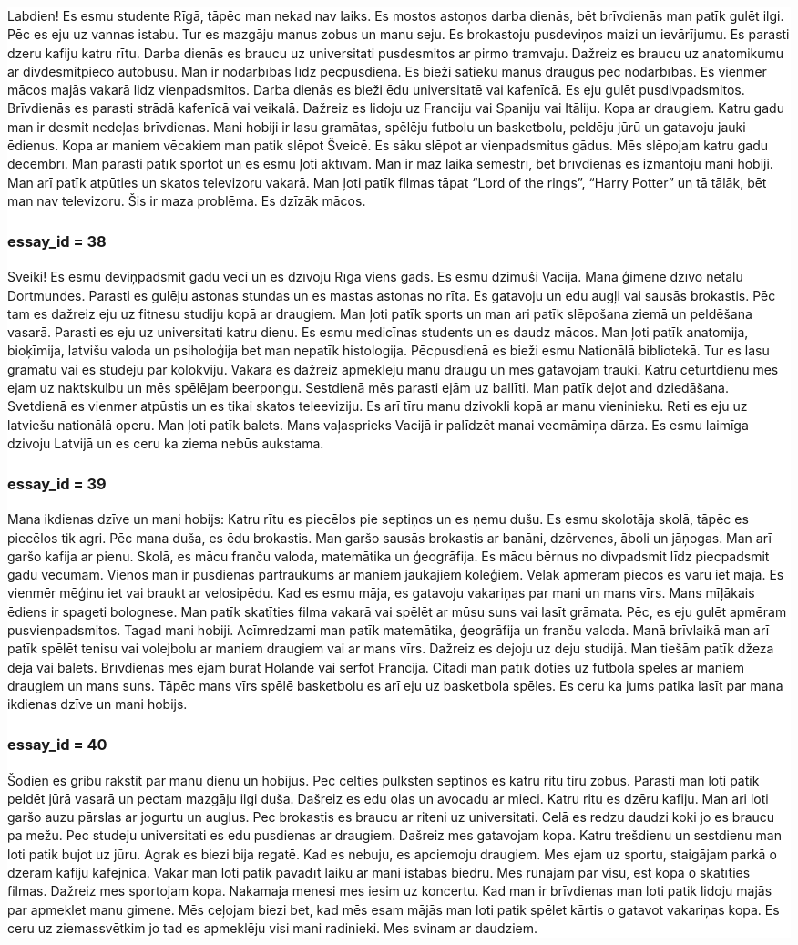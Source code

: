 Labdien\! Es esmu studente Rīgā, tāpēc man nekad nav laiks. Es mostos astoņos darba dienās, bēt brīvdienās man patīk gulēt ilgi. Pēc es eju uz vannas istabu. Tur es mazgāju manus zobus un manu seju. Es brokastoju pusdeviņos maizi un ievārījumu. Es parasti dzeru kafiju katru rītu. Darba dienās es braucu uz universitati pusdesmitos ar pirmo tramvaju. Dažreiz es braucu uz anatomikumu ar divdesmitpieco autobusu. Man ir nodarbības līdz pēcpusdienā. Es bieži satieku manus draugus pēc nodarbības. Es vienmēr mācos majās vakarā lidz vienpadsmitos. Darba dienās es bieži ēdu universitatē vai kafenīcā. Es eju gulēt pusdivpadsmitos. Brīvdienās es parasti strādā kafenīcā vai veikalā. Dažreiz es lidoju uz Franciju vai Spaniju vai Itāliju. Kopa ar draugiem. Katru gadu man ir desmit nedeļas brīvdienas. Mani hobiji ir lasu gramātas, spēlēju futbolu un basketbolu, peldēju jūrū un gatavoju jauki ēdienus. Kopa ar maniem vēcakiem man patik slēpot Šveicē. Es sāku slēpot ar vienpadsmitus gādus. Mēs slēpojam katru gadu decembrī. Man parasti patīk sportot un es esmu ļoti aktīvam. Man ir maz laika semestrī, bēt brīvdienās es izmantoju mani hobiji. Man arī patīk atpūties un skatos televizoru vakarā. Man ļoti patīk filmas tāpat “Lord of the rings”, “Harry Potter” un tā tālāk, bēt man nav televizoru. Šis ir maza problēma. Es dzīzāk mācos.

### essay_id = 38
Sveiki\! Es esmu deviņpadsmit gadu veci un es dzīvoju Rīgā viens gads. Es esmu dzimuši Vacijā. Mana ģimene dzīvo netālu Dortmundes.
Parasti es gulēju astonas stundas un es mastas astonas no rīta. Es gatavoju un edu augļi vai sausās brokastis. Pēc tam es dažreiz eju uz fitnesu studiju kopā ar draugiem. Man ļoti patīk sports un man ari patīk slēpošana ziemā un peldēšana vasarā.
Parasti es eju uz universitati katru dienu. Es esmu medicīnas students un es daudz mācos. Man ļoti patīk anatomija, bioķīmija, latvišu valoda un psiholoģija bet man nepatīk histologija.
Pēcpusdienā es bieži esmu Nationālā bibliotekā. Tur es lasu gramatu vai es studēju par kolokviju.
Vakarā es dažreiz apmeklēju manu draugu un mēs gatavojam trauki.
Katru ceturtdienu mēs ejam uz naktskulbu un mēs spēlējam beerpongu.
Sestdienā mēs parasti ejām uz ballīti. Man patīk dejot and dziedāšana.
Svetdienā es vienmer atpūstis un es tikai skatos teleeviziju. Es arī tīru manu dzivokli kopā ar manu vieninieku. Reti es eju uz latviešu nationālā operu. Man ļoti patīk balets.
Mans vaļasprieks Vacijā ir palīdzēt manai vecmāmiņa dārza. Es esmu laimīga dzivoju Latvijā un es ceru ka ziema nebūs aukstama.

### essay_id = 39
Mana ikdienas dzīve un mani hobijs:
Katru rītu es piecēlos pie septiņos un es ņemu dušu. Es esmu skolotāja skolā, tāpēc es piecēlos tik agri. Pēc mana duša, es ēdu brokastis. Man garšo sausās brokastis ar banāni, dzērvenes, āboli un jāņogas. Man arī garšo kafija ar pienu. Skolā, es mācu franču valoda, matemātika un ģeogrāfija. Es mācu bērnus no divpadsmit līdz piecpadsmit gadu vecumam. Vienos man ir pusdienas pārtraukums ar maniem jaukajiem kolēģiem. Vēlāk apmēram piecos es varu iet mājā. Es vienmēr mēģinu iet vai braukt ar velosipēdu. Kad es esmu māja, es gatavoju vakariņas par mani un mans vīrs. Mans mīļākais ēdiens ir spageti bolognese. Man patīk skatīties filma vakarā vai spēlēt ar mūsu suns vai lasīt grāmata. Pēc, es eju gulēt apmēram pusvienpadsmitos. Tagad mani hobiji. Acīmredzami man patīk matemātika, ģeogrāfija un franču valoda. Manā brīvlaikā man arī patīk spēlēt tenisu vai volejbolu ar maniem draugiem vai ar mans vīrs. Dažreiz es dejoju uz deju studijā. Man tiešām patīk džeza deja vai balets. Brīvdienās mēs ejam burāt Holandē vai sērfot Francijā. Citādi man patīk doties uz futbola spēles ar maniem draugiem un mans suns. Tāpēc mans vīrs spēlē basketbolu es arī eju uz basketbola spēles. Es ceru ka jums patika lasīt par mana ikdienas dzīve un mani hobijs.

### essay_id = 40
Šodien es gribu rakstit par manu dienu un hobijus. Pec celties pulksten septinos es katru ritu tiru zobus. Parasti man loti patik peldēt jūrā vasarā un pectam mazgāju ilgi duša. Dašreiz es edu olas un avocadu ar mieci. Katru ritu es dzēru kafiju. Man ari loti garšo auzu pārslas ar jogurtu un auglus. Pec brokastis es braucu ar riteni uz universitati. Celā es redzu daudzi koki jo es braucu pa mežu. Pec studeju universitati es edu pusdienas ar draugiem. Dašreiz mes gatavojam kopa. Katru trešdienu un sestdienu man loti patik bujot uz jūru. Agrak es biezi bija regatē. Kad es nebuju, es apciemoju draugiem. Mes ejam uz sportu, staigājam parkā o dzeram kafiju kafejnicā. Vakār man loti patik pavadīt laiku ar mani istabas biedru. Mes runājam par visu, ēst kopa o skatīties filmas. Dažreiz mes sportojam kopa. Nakamaja menesi mes iesim uz koncertu. Kad man ir brīvdienas man loti patik lidoju majās par apmeklet manu gimene. Mēs ceļojam biezi bet, kad mēs esam mājās man loti patik spēlet kārtis o gatavot vakariņas kopa. Es ceru uz ziemassvētkim jo tad es apmeklēju visi mani radinieki. Mes svinam ar daudziem.
